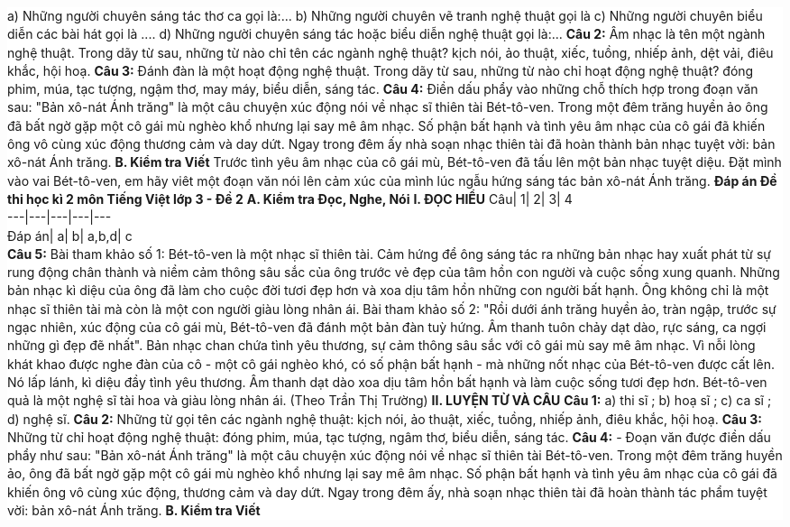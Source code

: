 a\) Những người chuyên sáng tác thơ ca gọi là:...
b\) Những người chuyên vẽ tranh nghệ thuật gọi là
c\) Những người chuyên biểu diễn các bài hát gọi là ....
d\) Những người chuyên sáng tác hoặc biểu diễn nghệ thuật gọi là:...
**Câu 2:** Âm nhạc là tên một ngành nghệ thuật. Trong dãy từ sau, những từ nào chỉ tên các ngành nghệ thuật?
kịch nói, ảo thuật, xiếc, tuồng, nhiếp ảnh, dệt vải, điêu khắc, hội hoạ.
**Câu 3:** Đánh đàn là một hoạt động nghệ thuật. Trong dãy từ sau, những từ nào chỉ hoạt động nghệ thuật?
đóng phim, múa, tạc tượng, ngậm thơ, may máy, biểu diễn, sáng tác.
**Câu 4:** Điền dấu phẩy vào những chỗ thích hợp trong đoạn văn sau:
"Bản xô-nát Ánh trăng" là một câu chuyện xúc động nói về nhạc sĩ thiên tài Bét-tô-ven. Trong một đêm trăng huyền ảo ông đã bất ngờ gặp một cô gái mù nghèo khổ nhưng lại say mê âm nhạc. Số phận bất hạnh và tình yêu âm nhạc của cô gái đã khiến ông vô cùng xúc động thương cảm và day dứt. Ngay trong đêm ấy nhà soạn nhạc thiên tài đã hoàn thành bản nhạc tuyệt vời: bản xô-nát Ánh trăng.
**B. Kiểm tra Viết**
Trước tình yêu âm nhạc của cô gái mù, Bét-tô-ven đã tấu lên một bản nhạc tuyệt diệu. Đặt mình vào vai Bét-tô-ven, em hãy viêt một đoạn văn nói lên cảm xúc của mình lúc ngẫu hứng sáng tác bản xô-nát Ánh trăng.
**Đáp án Đề thi học kì 2 môn Tiếng Việt lớp 3 - Đề 2**
**A. Kiểm tra Đọc, Nghe, Nói**
**I. ĐỌC HIỂU**
Câu| 1| 2| 3| 4  
---|---|---|---|---  
Đáp án| a| b| a,b,d| c  
**Câu 5:**
Bài tham khảo số 1:
Bét-tô-ven là một nhạc sĩ thiên tài. Cảm hứng để ông sáng tác ra những bản nhạc hay xuất phát từ sự rung động chân thành và niềm cảm thông sâu sắc của ông trước vẻ đẹp của tâm hồn con người và cuộc sống xung quanh. Những bản nhạc kì diệu của ông đã làm cho cuộc đời tươi đẹp hơn và xoa dịu tâm hồn những con người bất hạnh. Ông không chỉ là một nhạc sĩ thiên tài mà còn là một con người giàu lòng nhân ái.
Bài tham khảo số 2:
"Rồi dưới ánh trăng huyền ảo, tràn ngập, trước sự ngạc nhiên, xúc động của cô gái mù, Bét-tô-ven đã đánh một bản đàn tuỳ hứng. Âm thanh tuôn chảy dạt dào, rực sáng, ca ngợi những gì đẹp đẽ nhất". Bản nhạc chan chứa tình yêu thương, sự cảm thông sâu sắc với cô gái mù say mê âm nhạc. Vì nỗi lòng khát khao được nghe đàn của cô - một cô gái nghèo khó, có số phận bất hạnh - mà những nốt nhạc của Bét-tô-ven được cất lên. Nó lấp lánh, kì diệu đầy tình yêu thương. Âm thanh dạt dào xoa dịu tâm hồn bất hạnh và làm cuộc sống tươi đẹp hơn. Bét-tô-ven quả là một nghệ sĩ tài hoa và giàu lòng nhân ái.
\(Theo Trần Thị Trường\)
**II. LUYỆN TỪ VÀ CÂU**
**Câu 1:**
a\) thi sĩ ;
b\) hoạ sĩ ;
c\) ca sĩ ;
d\) nghệ sĩ.
**Câu 2:**
Những từ gọi tên các ngành nghệ thuật: kịch nói, ảo thuật, xiếc, tuồng, nhiếp ảnh, điêu khắc, hội hoạ.
**Câu 3:**
Những từ chỉ hoạt động nghệ thuật: đóng phim, múa, tạc tượng, ngâm thơ, biểu diễn, sáng tác.
**Câu 4:**
\- Đoạn văn được điền dấu phẩy như sau:
"Bản xô-nát Ánh trăng" là một câu chuyện xúc động nói về nhạc sĩ thiên tài Bét-tô-ven. Trong một đêm trăng huyền ảo, ông đã bất ngờ gặp một cô gái mù nghèo khổ nhưng lại say mê âm nhạc. Số phận bất hạnh và tình yêu âm nhạc của cô gái đã khiến ông vô cùng xúc động, thương cảm và day dứt. Ngay trong đêm ấy, nhà soạn nhạc thiên tài đã hoàn thành tác phẩm tuyệt vời: bản xô-nát Ánh trăng.
**B. Kiểm tra Viết**